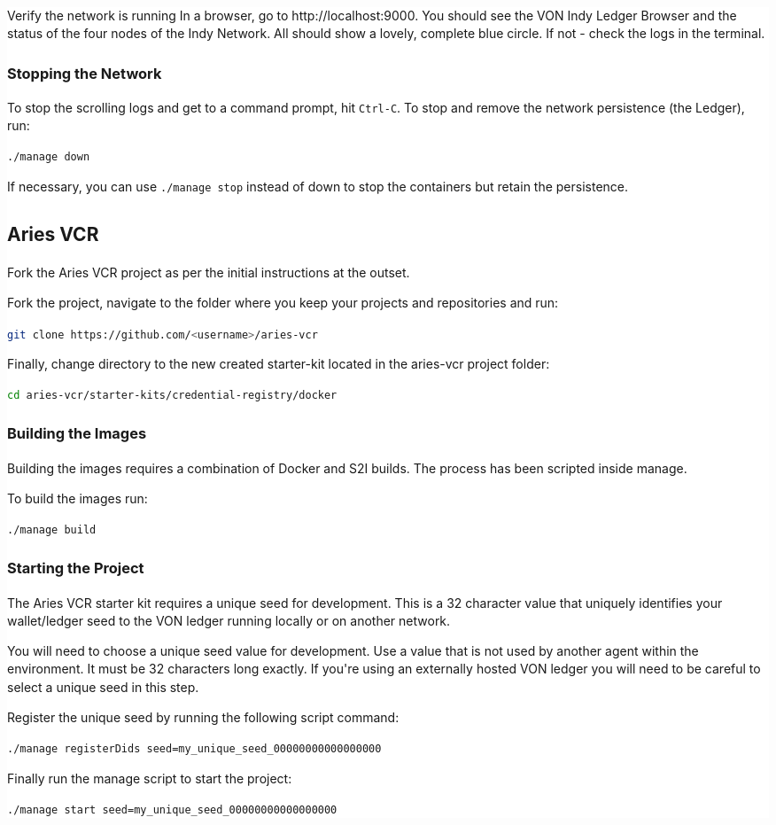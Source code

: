 Verify the network is running
In a browser, go to http://localhost:9000. You should see the VON Indy Ledger Browser and the status of the four nodes of the Indy Network. All should show a lovely, complete blue circle. If not - check the logs in the terminal.

### Stopping the Network

To stop the scrolling logs and get to a command prompt, hit `Ctrl-C`. To stop and remove the network persistence (the Ledger), run: 
```bash
./manage down
```
If necessary, you can use `./manage stop` instead of down to stop the containers but retain the persistence.

## Aries VCR

Fork the Aries VCR project as per the initial instructions at the outset.

Fork the project, navigate to the folder where you keep your projects and repositories and run:
```bash
git clone https://github.com/<username>/aries-vcr
```

Finally, change directory to the new created starter-kit located in the aries-vcr project folder:
```bash
cd aries-vcr/starter-kits/credential-registry/docker
```

### Building the Images

Building the images requires a combination of Docker and S2I builds. The process has been scripted inside manage. 

To build the images run: 
```bash
./manage build
```

### Starting the Project

The Aries VCR starter kit requires a unique seed for development. This is a 32 character value that uniquely identifies your wallet/ledger seed to the VON ledger running locally or on another network.

You will need to choose a unique seed value for development. Use a value that is not used by another agent within the environment. It must be 32 characters long exactly. If you're using an externally hosted VON ledger you will need to be careful to select a unique seed in this step.

Register the unique seed by running the following script command: 
```bash
./manage registerDids seed=my_unique_seed_00000000000000000
```

Finally run the manage script to start the project: 
```bash
./manage start seed=my_unique_seed_00000000000000000
```
